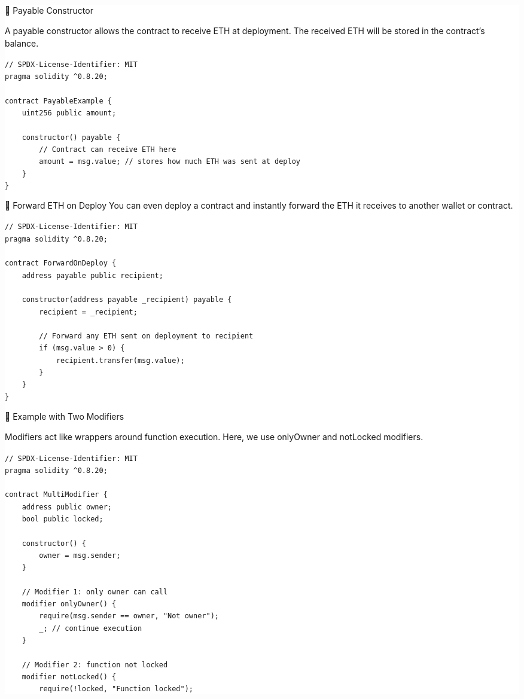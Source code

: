 
🔹 Payable Constructor

A payable constructor allows the contract to receive ETH at deployment.
The received ETH will be stored in the contract’s balance.

```
// SPDX-License-Identifier: MIT
pragma solidity ^0.8.20;

contract PayableExample {
    uint256 public amount;

    constructor() payable {
        // Contract can receive ETH here
        amount = msg.value; // stores how much ETH was sent at deploy
    }
}
```

🔹 Forward ETH on Deploy
You can even deploy a contract and instantly forward the ETH it receives to another wallet or contract.

```
// SPDX-License-Identifier: MIT
pragma solidity ^0.8.20;

contract ForwardOnDeploy {
    address payable public recipient;

    constructor(address payable _recipient) payable {
        recipient = _recipient;

        // Forward any ETH sent on deployment to recipient
        if (msg.value > 0) {
            recipient.transfer(msg.value);
        }
    }
}
```

🔹 Example with Two Modifiers

Modifiers act like wrappers around function execution.
Here, we use onlyOwner and notLocked modifiers.

```aiignore
// SPDX-License-Identifier: MIT
pragma solidity ^0.8.20;

contract MultiModifier {
    address public owner;
    bool public locked;

    constructor() {
        owner = msg.sender;
    }

    // Modifier 1: only owner can call
    modifier onlyOwner() {
        require(msg.sender == owner, "Not owner");
        _; // continue execution
    }

    // Modifier 2: function not locked
    modifier notLocked() {
        require(!locked, "Function locked");
```